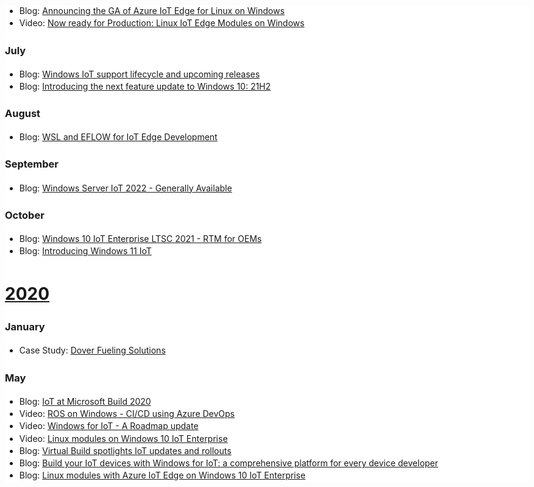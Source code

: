 - Blog: [Announcing the GA of Azure IoT Edge for Linux on Windows](https://techcommunity.microsoft.com/t5/internet-of-things/announcing-the-ga-of-azure-iot-edge-for-linux-on-windows/ba-p/2477508)
- Video: [Now ready for Production: Linux IoT Edge Modules on Windows](https://channel9.msdn.com/Shows/Internet-of-Things-Show/Now-ready-for-Production-Linux-IoT-Edge-Modules-on-Windows)

### July

- Blog: [Windows IoT support lifecycle and upcoming releases](https://techcommunity.microsoft.com/t5/internet-of-things/windows-iot-support-lifecycle-and-upcoming-releases/ba-p/2511888)
- Blog: [Introducing the next feature update to Windows 10: 21H2](https://blogs.windows.com/windowsexperience/2021/07/15/introducing-the-next-feature-update-to-windows-10-21h2/)

### August

- Blog: [WSL and EFLOW for IoT Edge Development](https://techcommunity.microsoft.com/t5/internet-of-things/wsl-and-eflow-for-iot-edge-development/ba-p/2593485)

### September

- Blog: [Windows Server IoT 2022 - Generally Available](https://techcommunity.microsoft.com/t5/internet-of-things/windows-server-iot-2022-now-generally-available/ba-p/2703521)

### October

- Blog: [Windows 10 IoT Enterprise LTSC 2021 - RTM for OEMs ](https://aka.ms/W10IOTLTSC2021Blog)
- Blog: [Introducing Windows 11 IoT](https://aka.ms/Win11IoTGABlog)

# [2020](#tab/2020)

### January

- Case Study: [Dover Fueling Solutions](https://customers.microsoft.com/story/775087-microsoft-country-corner-dover-fueling-solutions-oil-and-gas-azure)

### May

- Blog: [IoT at Microsoft Build 2020](https://techcommunity.microsoft.com/t5/internet-of-things/iot-at-microsoft-build-2020/ba-p/1387770)
- Video: [ROS on Windows - CI/CD using Azure DevOps](https://www.youtube.com/watch?v=4LmYCVNUWG8&feature=emb_title)
- Video: [Windows for IoT - A Roadmap update](https://www.youtube.com/watch?v=yW6TjINVjQ0&feature=emb_title)
- Video: [Linux modules on Windows 10 IoT Enterprise](https://www.youtube.com/watch?v=XaePrE_sz6M&feature=emb_title)
- Blog: [Virtual Build spotlights IoT updates and rollouts](https://azure.microsoft.com/blog/virtual-build-spotlights-iot-updates-and-rollouts/)
- Blog: [Build your IoT devices with Windows for IoT: a comprehensive platform for every device developer](https://blogs.windows.com/windowsdeveloper/2020/05/26/build-your-iot-devices-with-windows-for-iot-a-comprehensive-platform-for-every-device-developer/)
- Blog: [Linux modules with Azure IoT Edge on Windows 10 IoT Enterprise](https://techcommunity.microsoft.com/t5/internet-of-things/linux-modules-with-azure-iot-edge-on-windows-10-iot-enterprise/ba-p/1407066)
